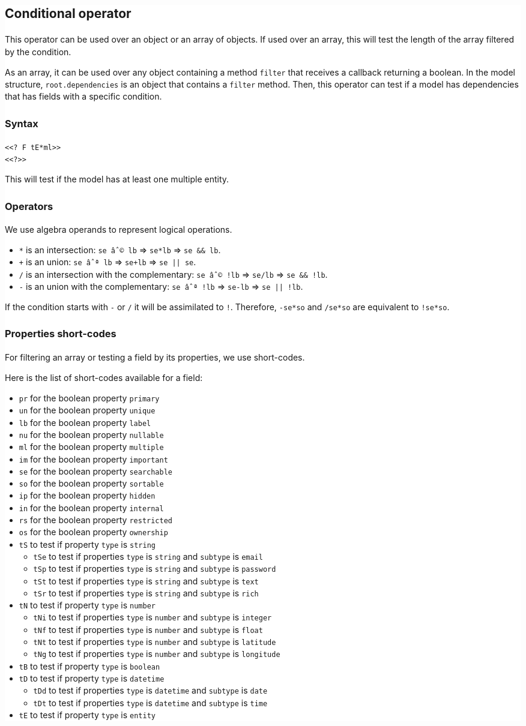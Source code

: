 ## Conditional operator

This operator can be used over an object or an array of objects.
If used over an array, this will test the length of the array filtered by the condition.

As an array, it can be used over any object containing a method `filter` that receives a callback returning a boolean.
In the model structure, `root.dependencies` is an object that contains a `filter` method.
Then, this operator can test if a model has dependencies that has fields with a specific condition.

### Syntax

```
<<? F tE*ml>>
<<?>>
```

This will test if the model has at least one multiple entity.

### Operators

We use algebra operands to represent logical operations.

-   `*` is an intersection: `se âˆ© lb` => `se*lb` => `se && lb`.
-   `+` is an union: `se âˆª lb` => `se+lb` => `se || se`.
-   `/` is an intersection with the complementary: `se âˆ© !lb` => `se/lb` => `se && !lb`.
-   `-` is an union with the complementary: `se âˆª !lb` => `se-lb` => `se || !lb`.

If the condition starts with `-` or `/` it will be assimilated to `!`.
Therefore, `-se*so` and `/se*so` are equivalent to `!se*so`.

### Properties short-codes

For filtering an array or testing a field by its properties, we use short-codes.

Here is the list of short-codes available for a field:

-   `pr` for the boolean property `primary`
-   `un` for the boolean property `unique`
-   `lb` for the boolean property `label`
-   `nu` for the boolean property `nullable`
-   `ml` for the boolean property `multiple`
-   `im` for the boolean property `important`
-   `se` for the boolean property `searchable`
-   `so` for the boolean property `sortable`
-   `ip` for the boolean property `hidden`
-   `in` for the boolean property `internal`
-   `rs` for the boolean property `restricted`
-   `os` for the boolean property `ownership`
-   `tS` to test if property `type` is `string`
    -   `tSe` to test if properties `type` is `string` and `subtype` is `email`
    -   `tSp` to test if properties `type` is `string` and `subtype` is `password`
    -   `tSt` to test if properties `type` is `string` and `subtype` is `text`
    -   `tSr` to test if properties `type` is `string` and `subtype` is `rich`
-   `tN` to test if property `type` is `number`
    -   `tNi` to test if properties `type` is `number` and `subtype` is `integer`
    -   `tNf` to test if properties `type` is `number` and `subtype` is `float`
    -   `tNt` to test if properties `type` is `number` and `subtype` is `latitude`
    -   `tNg` to test if properties `type` is `number` and `subtype` is `longitude`
-   `tB` to test if property `type` is `boolean`
-   `tD` to test if property `type` is `datetime`
    -   `tDd` to test if properties `type` is `datetime` and `subtype` is `date`
    -   `tDt` to test if properties `type` is `datetime` and `subtype` is `time`
-   `tE` to test if property `type` is `entity`
